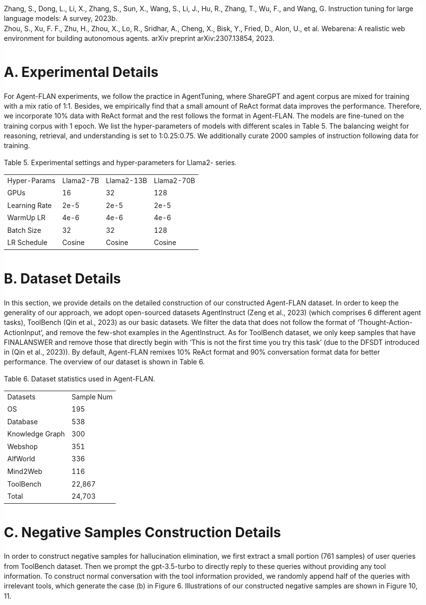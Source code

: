 Zhang, S., Dong, L., Li, X., Zhang, S., Sun, X., Wang, S., Li, J., Hu, R., Zhang, T., Wu, F., and Wang, G. Instruction tuning for large language models: A survey, 2023b.   
Zhou, S., Xu, F. F., Zhu, H., Zhou, X., Lo, R., Sridhar, A., Cheng, X., Bisk, Y., Fried, D., Alon, U., et al. Webarena: A realistic web environment for building autonomous agents. arXiv preprint arXiv:2307.13854, 2023.

# A. Experimental Details

For Agent-FLAN experiments, we follow the practice in AgentTuning, where ShareGPT and agent corpus are mixed for training with a mix ratio of 1:1. Besides, we empirically find that a small amount of ReAct format data improves the performance. Therefore, we incorporate $10 \%$ data with ReAct format and the rest follows the format in Agent-FLAN. The models are fine-tuned on the training corpus with 1 epoch. We list the hyper-parameters of models with different scales in Table 5. The balancing weight for reasoning, retrieval, and understanding is set to 1:0.25:0.75. We additionally curate 2000 samples of instruction following data for training.

Table 5. Experimental settings and hyper-parameters for Llama2- series.   

<table><tr><td>Hyper-Params</td><td>Llama2-7B</td><td>Llama2-13B</td><td>Llama2-70B</td></tr><tr><td>GPUs</td><td>16</td><td>32</td><td>128</td></tr><tr><td>Learning Rate</td><td>2e-5</td><td>2e-5</td><td>2e-5</td></tr><tr><td>WarmUp LR</td><td>4e-6</td><td>4e-6</td><td>4e-6</td></tr><tr><td>Batch Size</td><td>32</td><td>32</td><td>128</td></tr><tr><td>LR Schedule</td><td>Cosine</td><td>Cosine</td><td>Cosine</td></tr></table>

# B. Dataset Details

In this section, we provide details on the detailed construction of our constructed Agent-FLAN dataset. In order to keep the generality of our approach, we adopt open-sourced datasets AgentInstruct (Zeng et al., 2023) (which comprises 6 different agent tasks), ToolBench (Qin et al., 2023) as our basic datasets. We filter the data that does not follow the format of ‘Thought-Action-ActionInput’, and remove the few-shot examples in the AgentInstruct. As for ToolBench dataset, we only keep samples that have FINALANSWER and remove those that directly begin with ‘This is not the first time you try this task’ (due to the DFSDT introduced in (Qin et al., 2023)). By default, Agent-FLAN remixes $10 \%$ ReAct format and $90 \%$ conversation format data for better performance. The overview of our dataset is shown in Table 6.

Table 6. Dataset statistics used in Agent-FLAN.   

<table><tr><td>Datasets</td><td>Sample Num</td></tr><tr><td>OS</td><td>195</td></tr><tr><td>Database</td><td>538</td></tr><tr><td>Knowledge Graph</td><td>300</td></tr><tr><td>Webshop</td><td>351</td></tr><tr><td>AlfWorld</td><td>336</td></tr><tr><td>Mind2Web</td><td>116</td></tr><tr><td>ToolBench</td><td>22,867</td></tr><tr><td>Total</td><td>24,703</td></tr></table>

# C. Negative Samples Construction Details

In order to construct negative samples for hallucination elimination, we first extract a small portion (761 samples) of user queries from ToolBench dataset. Then we prompt the gpt-3.5-turbo to directly reply to these queries without providing any tool information. To construct normal conversation with the tool information provided, we randomly append half of the queries with irrelevant tools, which generate the case (b) in Figure 6. Illustrations of our constructed negative samples are shown in Figure 10, 11.
